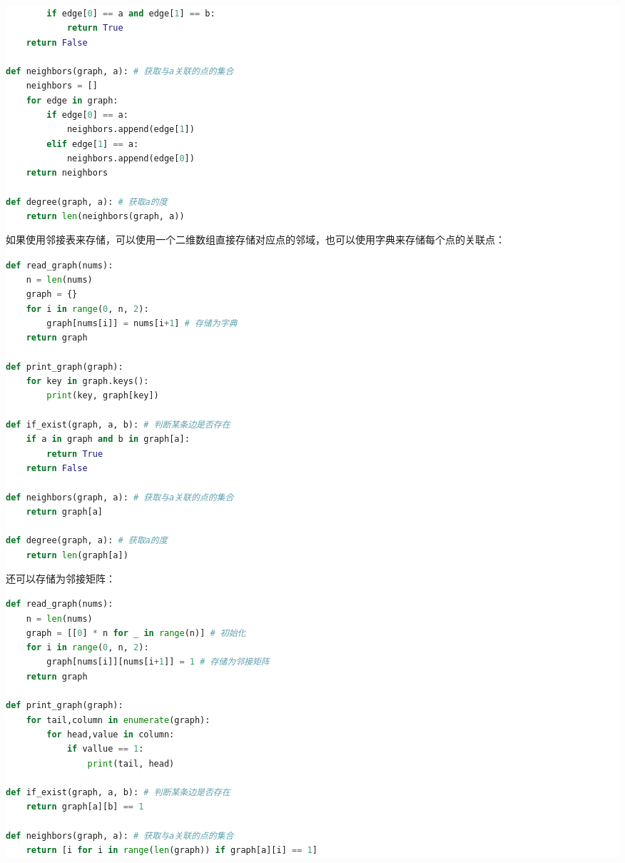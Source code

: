 ```python
        if edge[0] == a and edge[1] == b:
            return True
    return False

def neighbors(graph, a): # 获取与a关联的点的集合
    neighbors = []
    for edge in graph:
        if edge[0] == a:
            neighbors.append(edge[1])
        elif edge[1] == a:
            neighbors.append(edge[0])
    return neighbors

def degree(graph, a): # 获取a的度
    return len(neighbors(graph, a))
```

如果使用邻接表来存储，可以使用一个二维数组直接存储对应点的邻域，也可以使用字典来存储每个点的关联点：

```python
def read_graph(nums):
    n = len(nums)
    graph = {}
    for i in range(0, n, 2):
        graph[nums[i]] = nums[i+1] # 存储为字典
    return graph

def print_graph(graph):
    for key in graph.keys():
        print(key, graph[key])

def if_exist(graph, a, b): # 判断某条边是否存在
    if a in graph and b in graph[a]:
        return True
    return False

def neighbors(graph, a): # 获取与a关联的点的集合
    return graph[a]

def degree(graph, a): # 获取a的度
    return len(graph[a])
```

还可以存储为邻接矩阵：

```python
def read_graph(nums):
    n = len(nums)
    graph = [[0] * n for _ in range(n)] # 初始化
    for i in range(0, n, 2):
        graph[nums[i]][nums[i+1]] = 1 # 存储为邻接矩阵
    return graph

def print_graph(graph):
    for tail,column in enumerate(graph):
        for head,value in column:
            if vallue == 1:
                print(tail, head)

def if_exist(graph, a, b): # 判断某条边是否存在
    return graph[a][b] == 1

def neighbors(graph, a): # 获取与a关联的点的集合
    return [i for i in range(len(graph)) if graph[a][i] == 1]

```